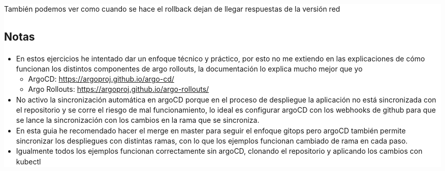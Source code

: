 También podemos ver como cuando se hace el rollback dejan de llegar respuestas de la versión red

## Notas

- En estos ejercicios he intentado dar un enfoque técnico y práctico, por esto no me extiendo en las explicaciones de cómo funcionan los distintos componentes de argo rollouts, la documentación lo explica mucho mejor que yo
  - ArgoCD: https://argoproj.github.io/argo-cd/
  - Argo Rollouts: https://argoproj.github.io/argo-rollouts/
- No activo la sincronización automática en argoCD porque en el proceso de despliegue la aplicación no está sincronizada con el repositorio y se corre el riesgo de mal funcionamiento, lo ideal es configurar argoCD con los webhooks de github para que se lance la sincronización con los cambios en la rama que se sincroniza.
- En esta guia he recomendado hacer el merge en master para seguir el enfoque gitops pero argoCD también permite sincronizar los despliegues con distintas ramas, con lo que los ejemplos funcionan cambiado de rama en cada paso.
- Igualmente todos los ejemplos funcionan correctamente sin argoCD, clonando el repositorio y aplicando los cambios con kubectl